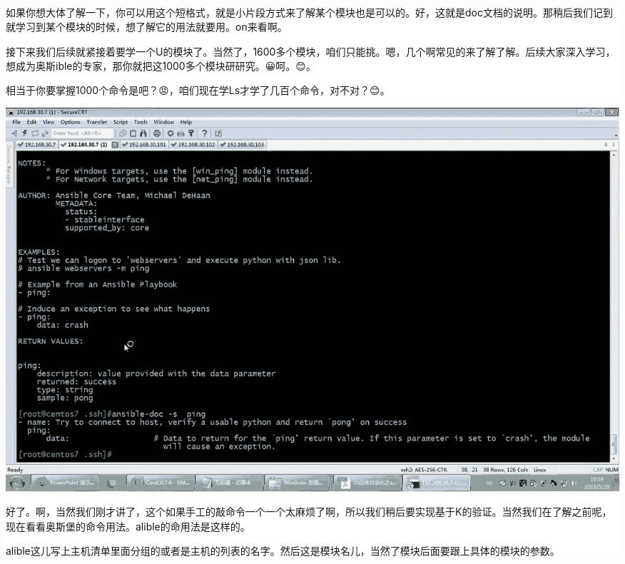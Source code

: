 如果你想大体了解一下，你可以用这个短格式，就是小片段方式来了解某个模块也是可以的。好，这就是doc文档的说明。那稍后我们记到就学习到某个模块的时候，想了解它的用法就要用。on来看啊。

接下来我们后续就紧接着要学一个U的模块了。当然了，1600多个模块，咱们只能挑。嗯，几个啊常见的来了解了解。后续大家深入学习，想成为奥斯ible的专家，那你就把这1000多个模块研研究。😀呵。😊。

相当于你要掌握1000个命令是吧？😡，咱们现在学Ls才学了几百个命令，对不对？😊。

![](img/fc50ff1a265fdcefbf178583eb15342b_43.png)

好了。啊，当然我们刚才讲了，这个如果手工的敲命令一个一个太麻烦了啊，所以我们稍后要实现基于K的验证。当然我们在了解之前呢，现在看看奥斯堡的命令用法。alible的命用法是这样的。

alible这儿写上主机清单里面分组的或者是主机的列表的名字。然后这是模块名儿，当然了模块后面要跟上具体的模块的参数。


